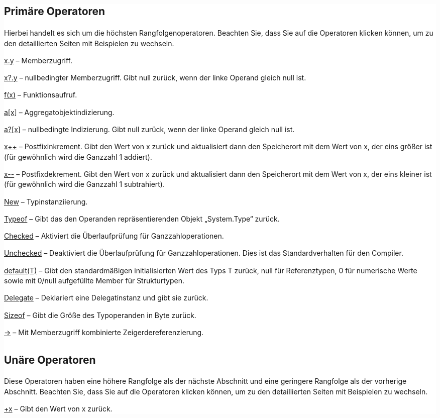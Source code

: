 ## Primäre Operatoren  
 Hierbei handelt es sich um die höchsten Rangfolgenoperatoren.  Beachten Sie, dass Sie auf die Operatoren klicken können, um zu den detaillierten Seiten mit Beispielen zu wechseln.  
  
 [x.y](../../../csharp/language-reference/operators/member-access-operator.md) – Memberzugriff.  
  
 [x?.y](../../../csharp/language-reference/operators/null-conditional-operators.md) – nullbedingter Memberzugriff.  Gibt null zurück, wenn der linke Operand gleich null ist.  
  
 [f\(x\)](../../../csharp/language-reference/operators/invocation-operator.md) – Funktionsaufruf.  
  
 [a&#91;x&#93;](../../../csharp/language-reference/operators/index-operator.md) – Aggregatobjektindizierung.  
  
 [a?&#91;x&#93;](../../../csharp/language-reference/operators/null-conditional-operators.md) – nullbedingte Indizierung.  Gibt null zurück, wenn der linke Operand gleich null ist.  
  
 [x\+\+](../../../csharp/language-reference/operators/increment-operator.md) – Postfixinkrement.  Gibt den Wert von x zurück und aktualisiert dann den Speicherort mit dem Wert von x, der eins größer ist \(für gewöhnlich wird die Ganzzahl 1 addiert\).  
  
 [x\-\-](../../../csharp/language-reference/operators/decrement-operator.md) – Postfixdekrement.  Gibt den Wert von x zurück und aktualisiert dann den Speicherort mit dem Wert von x, der eins kleiner ist \(für gewöhnlich wird die Ganzzahl 1 subtrahiert\).  
  
 [New](../../../csharp/language-reference/keywords/new-operator.md) – Typinstanziierung.  
  
 [Typeof](../../../csharp/language-reference/keywords/typeof.md) – Gibt das den Operanden repräsentierenden Objekt „System.Type“ zurück.  
  
 [Checked](../../../csharp/language-reference/keywords/checked.md) – Aktiviert die Überlaufprüfung für Ganzzahloperationen.  
  
 [Unchecked](../../../csharp/language-reference/keywords/unchecked.md) – Deaktiviert die Überlaufprüfung für Ganzzahloperationen.  Dies ist das Standardverhalten für den Compiler.  
  
 [default\(T\)](../../../csharp/programming-guide/generics/default-keyword-in-generic-code.md) – Gibt den standardmäßigen initialisierten Wert des Typs T zurück, null für Referenztypen, 0 für numerische Werte sowie mit 0\/null aufgefüllte Member für Strukturtypen.  
  
 [Delegate](../../../csharp/programming-guide/statements-expressions-operators/anonymous-methods.md) – Deklariert eine Delegatinstanz und gibt sie zurück.  
  
 [Sizeof](../../../csharp/language-reference/keywords/sizeof.md) – Gibt die Größe des Typoperanden in Byte zurück.  
  
 [\-\>](../../../csharp/language-reference/operators/dereference-operator.md) – Mit Memberzugriff kombinierte Zeigerdereferenzierung.  
  
## Unäre Operatoren  
 Diese Operatoren haben eine höhere Rangfolge als der nächste Abschnitt und eine geringere Rangfolge als der vorherige Abschnitt.  Beachten Sie, dass Sie auf die Operatoren klicken können, um zu den detaillierten Seiten mit Beispielen zu wechseln.  
  
 [\+x](../../../csharp/language-reference/operators/addition-operator.md) – Gibt den Wert von x zurück.  
  